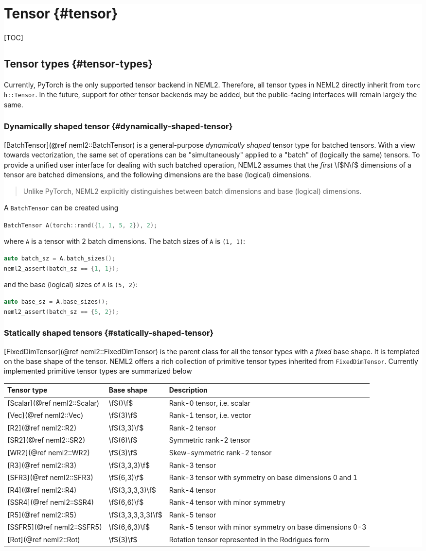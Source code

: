 # Tensor {#tensor}

[TOC]

## Tensor types {#tensor-types}

Currently, PyTorch is the only supported tensor backend in NEML2. Therefore, all tensor types in NEML2 directly inherit from `torch::Tensor`. In the future, support for other tensor backends may be added, but the public-facing interfaces will remain largely the same.

### Dynamically shaped tensor {#dynamically-shaped-tensor}

[BatchTensor](@ref neml2::BatchTensor) is a general-purpose *dynamically shaped* tensor type for batched tensors. With a view towards vectorization, the same set of operations can be "simultaneously" applied to a "batch" of (logically the same) tensors. To provide a unified user interface for dealing with such batched operation, NEML2 assumes that the *first* \f$N\f$ dimensions of a tensor are batched dimensions, and the following dimensions are the base (logical) dimensions.

> Unlike PyTorch, NEML2 explicitly distinguishes between batch dimensions and base (logical) dimensions.

A `BatchTensor` can be created using
```cpp
BatchTensor A(torch::rand({1, 1, 5, 2}), 2);
```
where `A` is a tensor with 2 batch dimensions. The batch sizes of `A` is `(1, 1)`:
```cpp
auto batch_sz = A.batch_sizes();
neml2_assert(batch_sz == {1, 1});
```
and the base (logical) sizes of `A` is `(5, 2)`:
```cpp
auto base_sz = A.base_sizes();
neml2_assert(batch_sz == {5, 2});
```

### Statically shaped tensors {#statically-shaped-tensor}

[FixedDimTensor](@ref neml2::FixedDimTensor) is the parent class for all the tensor types with a *fixed* base shape. It is templated on the base shape of the tensor. NEML2 offers a rich collection of primitive tensor types inherited from `FixedDimTensor`. Currently implemented primitive tensor types are summarized below

| Tensor type                            | Base shape        | Description                                                      |
| :------------------------------------- | :---------------- | :--------------------------------------------------------------- |
| [Scalar](@ref neml2::Scalar)           | \f$()\f$          | Rank-0 tensor, i.e. scalar                                       |
| [Vec](@ref neml2::Vec)                 | \f$(3)\f$         | Rank-1 tensor, i.e. vector                                       |
| [R2](@ref neml2::R2)                   | \f$(3,3)\f$       | Rank-2 tensor                                                    |
| [SR2](@ref neml2::SR2)                 | \f$(6)\f$         | Symmetric rank-2 tensor                                          |
| [WR2](@ref neml2::WR2)                 | \f$(3)\f$         | Skew-symmetric rank-2 tensor                                     |
| [R3](@ref neml2::R3)                   | \f$(3,3,3)\f$     | Rank-3 tensor                                                    |
| [SFR3](@ref neml2::SFR3)               | \f$(6,3)\f$       | Rank-3 tensor with symmetry on base dimensions 0 and 1           |
| [R4](@ref neml2::R4)                   | \f$(3,3,3,3)\f$   | Rank-4 tensor                                                    |
| [SSR4](@ref neml2::SSR4)               | \f$(6,6)\f$       | Rank-4 tensor with minor symmetry                                |
| [R5](@ref neml2::R5)                   | \f$(3,3,3,3,3)\f$ | Rank-5 tensor                                                    |
| [SSFR5](@ref neml2::SSFR5)             | \f$(6,6,3)\f$     | Rank-5 tensor with minor symmetry on base dimensions 0-3         |
| [Rot](@ref neml2::Rot)                 | \f$(3)\f$         | Rotation tensor represented in the Rodrigues form                |